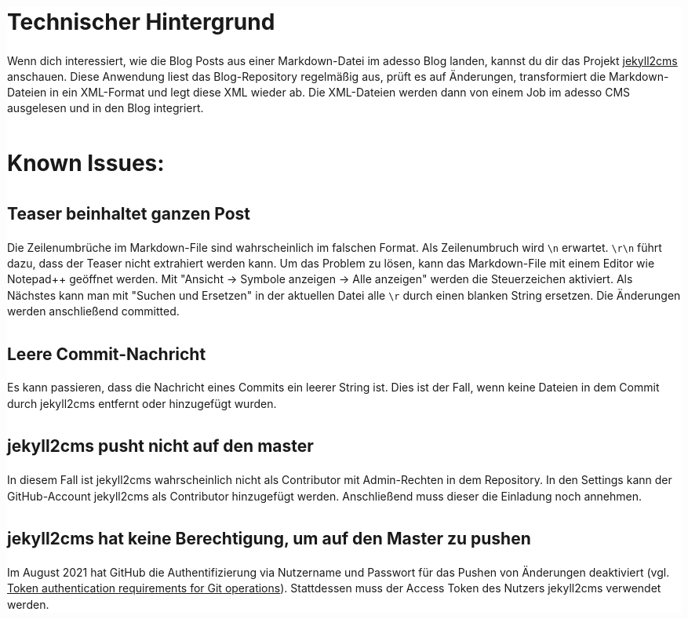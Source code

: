 # Technischer Hintergrund

Wenn dich interessiert, wie die Blog Posts aus einer Markdown-Datei im adesso Blog landen, kannst
du dir das Projekt [jekyll2cms](https://github.com/adessoAG/jekyll2cms) anschauen. Diese Anwendung
liest das Blog-Repository regelmäßig aus, prüft es auf Änderungen, transformiert die Markdown-Dateien
in ein XML-Format und legt diese XML wieder ab. Die XML-Dateien werden dann von einem Job im adesso
CMS ausgelesen und in den Blog integriert.

# Known Issues:

## Teaser beinhaltet ganzen Post
Die Zeilenumbrüche im Markdown-File sind wahrscheinlich im falschen Format. Als Zeilenumbruch wird `\n` erwartet.
`\r\n` führt dazu, dass der Teaser nicht extrahiert werden kann.
Um das Problem zu lösen, kann das Markdown-File mit einem Editor wie Notepad++ geöffnet werden.
Mit "Ansicht -> Symbole anzeigen -> Alle anzeigen" werden die Steuerzeichen aktiviert.
Als Nächstes kann man mit "Suchen und Ersetzen" in der aktuellen Datei alle `\r` durch einen blanken String ersetzen.
Die Änderungen werden anschließend committed.

## Leere Commit-Nachricht
Es kann passieren, dass die Nachricht eines Commits ein leerer String ist.
Dies ist der Fall, wenn keine Dateien in dem Commit durch jekyll2cms entfernt oder hinzugefügt wurden.

## jekyll2cms pusht nicht auf den master
In diesem Fall ist jekyll2cms wahrscheinlich nicht als Contributor mit Admin-Rechten in dem Repository.
In den Settings kann der GitHub-Account jekyll2cms als Contributor hinzugefügt werden. 
Anschließend muss dieser die Einladung noch annehmen.

## jekyll2cms hat keine Berechtigung, um auf den Master zu pushen
Im August 2021 hat GitHub die Authentifizierung via Nutzername und Passwort für das Pushen von Änderungen deaktiviert (vgl. [Token authentication requirements for Git operations](https://github.blog/2020-12-15-token-authentication-requirements-for-git-operations/)).
Stattdessen muss der Access Token des Nutzers jekyll2cms verwendet werden.
